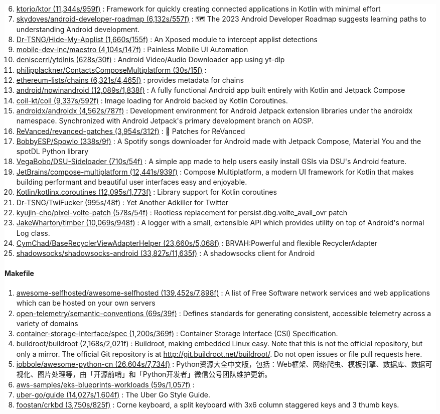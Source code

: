6. [ktorio/ktor (11,344s/959f)](https://github.com/ktorio/ktor) : Framework for quickly creating connected applications in Kotlin with minimal effort
7. [skydoves/android-developer-roadmap (6,132s/557f)](https://github.com/skydoves/android-developer-roadmap) : 🗺 The 2023 Android Developer Roadmap suggests learning paths to understanding Android development.
8. [Dr-TSNG/Hide-My-Applist (1,660s/155f)](https://github.com/Dr-TSNG/Hide-My-Applist) : An Xposed module to intercept applist detections
9. [mobile-dev-inc/maestro (4,104s/147f)](https://github.com/mobile-dev-inc/maestro) : Painless Mobile UI Automation
10. [deniscerri/ytdlnis (628s/30f)](https://github.com/deniscerri/ytdlnis) : Android Video/Audio Downloader app using yt-dlp
11. [philipplackner/ContactsComposeMultiplatform (30s/15f)](https://github.com/philipplackner/ContactsComposeMultiplatform) : 
12. [ethereum-lists/chains (6,321s/4,465f)](https://github.com/ethereum-lists/chains) : provides metadata for chains
13. [android/nowinandroid (12,089s/1,838f)](https://github.com/android/nowinandroid) : A fully functional Android app built entirely with Kotlin and Jetpack Compose
14. [coil-kt/coil (9,337s/592f)](https://github.com/coil-kt/coil) : Image loading for Android backed by Kotlin Coroutines.
15. [androidx/androidx (4,562s/787f)](https://github.com/androidx/androidx) : Development environment for Android Jetpack extension libraries under the androidx namespace. Synchronized with Android Jetpack's primary development branch on AOSP.
16. [ReVanced/revanced-patches (3,954s/312f)](https://github.com/ReVanced/revanced-patches) : 🧩 Patches for ReVanced
17. [BobbyESP/Spowlo (338s/9f)](https://github.com/BobbyESP/Spowlo) : A Spotify songs downloader for Android made with Jetpack Compose, Material You and the spotDL Python library
18. [VegaBobo/DSU-Sideloader (710s/54f)](https://github.com/VegaBobo/DSU-Sideloader) : A simple app made to help users easily install GSIs via DSU's Android feature.
19. [JetBrains/compose-multiplatform (12,441s/939f)](https://github.com/JetBrains/compose-multiplatform) : Compose Multiplatform, a modern UI framework for Kotlin that makes building performant and beautiful user interfaces easy and enjoyable.
20. [Kotlin/kotlinx.coroutines (12,095s/1,773f)](https://github.com/Kotlin/kotlinx.coroutines) : Library support for Kotlin coroutines
21. [Dr-TSNG/TwiFucker (995s/48f)](https://github.com/Dr-TSNG/TwiFucker) : Yet Another Adkiller for Twitter
22. [kyujin-cho/pixel-volte-patch (578s/54f)](https://github.com/kyujin-cho/pixel-volte-patch) : Rootless replacement for persist.dbg.volte_avail_ovr patch
23. [JakeWharton/timber (10,069s/948f)](https://github.com/JakeWharton/timber) : A logger with a small, extensible API which provides utility on top of Android's normal Log class.
24. [CymChad/BaseRecyclerViewAdapterHelper (23,660s/5,068f)](https://github.com/CymChad/BaseRecyclerViewAdapterHelper) : BRVAH:Powerful and flexible RecyclerAdapter
25. [shadowsocks/shadowsocks-android (33,827s/11,635f)](https://github.com/shadowsocks/shadowsocks-android) : A shadowsocks client for Android

#### Makefile
1. [awesome-selfhosted/awesome-selfhosted (139,452s/7,898f)](https://github.com/awesome-selfhosted/awesome-selfhosted) : A list of Free Software network services and web applications which can be hosted on your own servers
2. [open-telemetry/semantic-conventions (69s/39f)](https://github.com/open-telemetry/semantic-conventions) : Defines standards for generating consistent, accessible telemetry across a variety of domains
3. [container-storage-interface/spec (1,200s/369f)](https://github.com/container-storage-interface/spec) : Container Storage Interface (CSI) Specification.
4. [buildroot/buildroot (2,168s/2,021f)](https://github.com/buildroot/buildroot) : Buildroot, making embedded Linux easy. Note that this is not the official repository, but only a mirror. The official Git repository is at http://git.buildroot.net/buildroot/. Do not open issues or file pull requests here.
5. [jobbole/awesome-python-cn (26,604s/7,734f)](https://github.com/jobbole/awesome-python-cn) : Python资源大全中文版，包括：Web框架、网络爬虫、模板引擎、数据库、数据可视化、图片处理等，由「开源前哨」和「Python开发者」微信公号团队维护更新。
6. [aws-samples/eks-blueprints-workloads (59s/1,057f)](https://github.com/aws-samples/eks-blueprints-workloads) : 
7. [uber-go/guide (14,027s/1,604f)](https://github.com/uber-go/guide) : The Uber Go Style Guide.
8. [foostan/crkbd (3,750s/825f)](https://github.com/foostan/crkbd) : Corne keyboard, a split keyboard with 3x6 column staggered keys and 3 thumb keys.